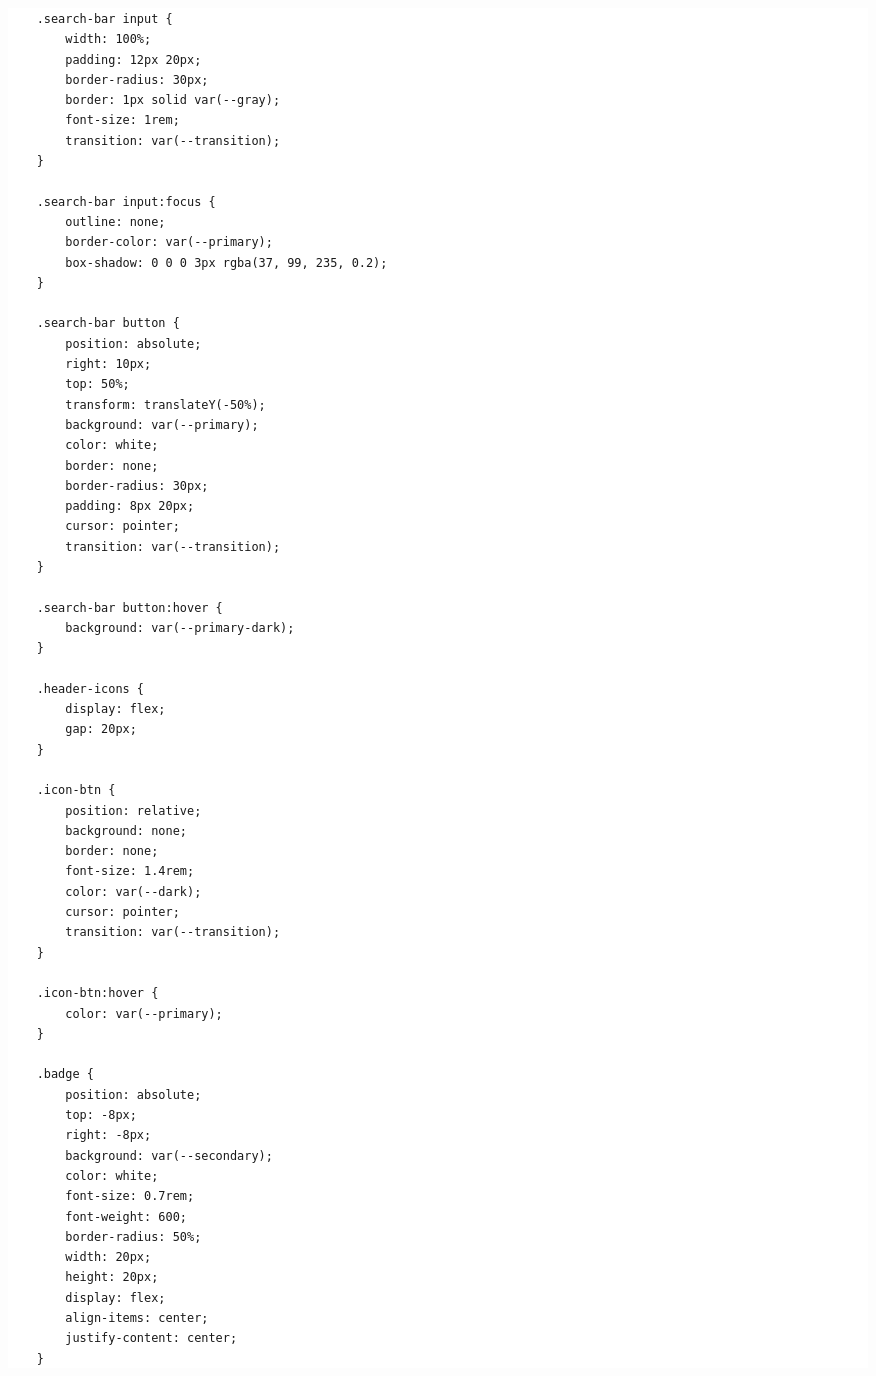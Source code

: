         .search-bar input {
            width: 100%;
            padding: 12px 20px;
            border-radius: 30px;
            border: 1px solid var(--gray);
            font-size: 1rem;
            transition: var(--transition);
        }

        .search-bar input:focus {
            outline: none;
            border-color: var(--primary);
            box-shadow: 0 0 0 3px rgba(37, 99, 235, 0.2);
        }

        .search-bar button {
            position: absolute;
            right: 10px;
            top: 50%;
            transform: translateY(-50%);
            background: var(--primary);
            color: white;
            border: none;
            border-radius: 30px;
            padding: 8px 20px;
            cursor: pointer;
            transition: var(--transition);
        }

        .search-bar button:hover {
            background: var(--primary-dark);
        }

        .header-icons {
            display: flex;
            gap: 20px;
        }

        .icon-btn {
            position: relative;
            background: none;
            border: none;
            font-size: 1.4rem;
            color: var(--dark);
            cursor: pointer;
            transition: var(--transition);
        }

        .icon-btn:hover {
            color: var(--primary);
        }

        .badge {
            position: absolute;
            top: -8px;
            right: -8px;
            background: var(--secondary);
            color: white;
            font-size: 0.7rem;
            font-weight: 600;
            border-radius: 50%;
            width: 20px;
            height: 20px;
            display: flex;
            align-items: center;
            justify-content: center;
        }